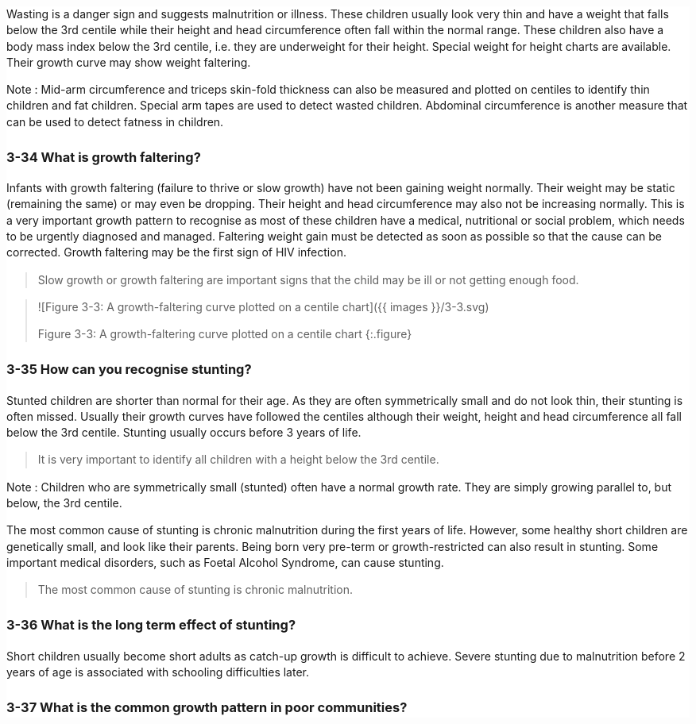 Wasting is a danger sign and suggests malnutrition or illness. These children usually look very thin and have a weight that falls below the 3rd centile while their height and head circumference often fall within the normal range. These children also have a body mass index below the 3rd centile, i.e. they are underweight for their height. Special weight for height charts are available. Their growth curve may show weight faltering.

Note
:	Mid-arm circumference and triceps skin-fold thickness can also be measured and plotted on centiles to identify thin children and fat children. Special arm tapes are used to detect wasted children. Abdominal circumference is another measure that can be used to detect fatness in children.

### 3-34 What is growth faltering?

Infants with growth faltering (failure to thrive or slow growth) have not been gaining weight normally. Their weight may be static (remaining the same) or may even be dropping. Their height and head circumference may also not be increasing normally. This is a very important growth pattern to recognise as most of these children have a medical, nutritional or social problem, which needs to be urgently diagnosed and managed. Faltering weight gain must be detected as soon as possible so that the cause can be corrected. Growth faltering may be the first sign of HIV infection.

> Slow growth or growth faltering are important signs that the child may be ill or not getting enough food.

> ![Figure 3-3: A growth-faltering curve plotted on a centile chart]({{ images }}/3-3.svg)
> 
> Figure 3-3: A growth-faltering curve plotted on a centile chart
{:.figure}

### 3-35 How can you recognise stunting?

Stunted children are shorter than normal for their age. As they are often symmetrically small and do not look thin, their stunting is often missed. Usually their growth curves have followed the centiles although their weight, height and head circumference all fall below the 3rd centile. Stunting usually occurs before 3 years of life.

> It is very important to identify all children with a height below the 3rd centile.

Note
:	Children who are symmetrically small (stunted) often have a normal growth rate. They are simply growing parallel to, but below, the 3rd centile.

The most common cause of stunting is chronic malnutrition during the first years of life. However, some healthy short children are genetically small, and look like their parents. Being born very pre-term or growth-restricted can also result in stunting. Some important medical disorders, such as Foetal Alcohol Syndrome, can cause stunting.

> The most common cause of stunting is chronic malnutrition.

### 3-36 What is the long term effect of stunting?

Short children usually become short adults as catch-up growth is difficult to achieve. Severe stunting due to malnutrition before 2 years of age is associated with schooling difficulties later.

### 3-37 What is the common growth pattern in poor communities?
